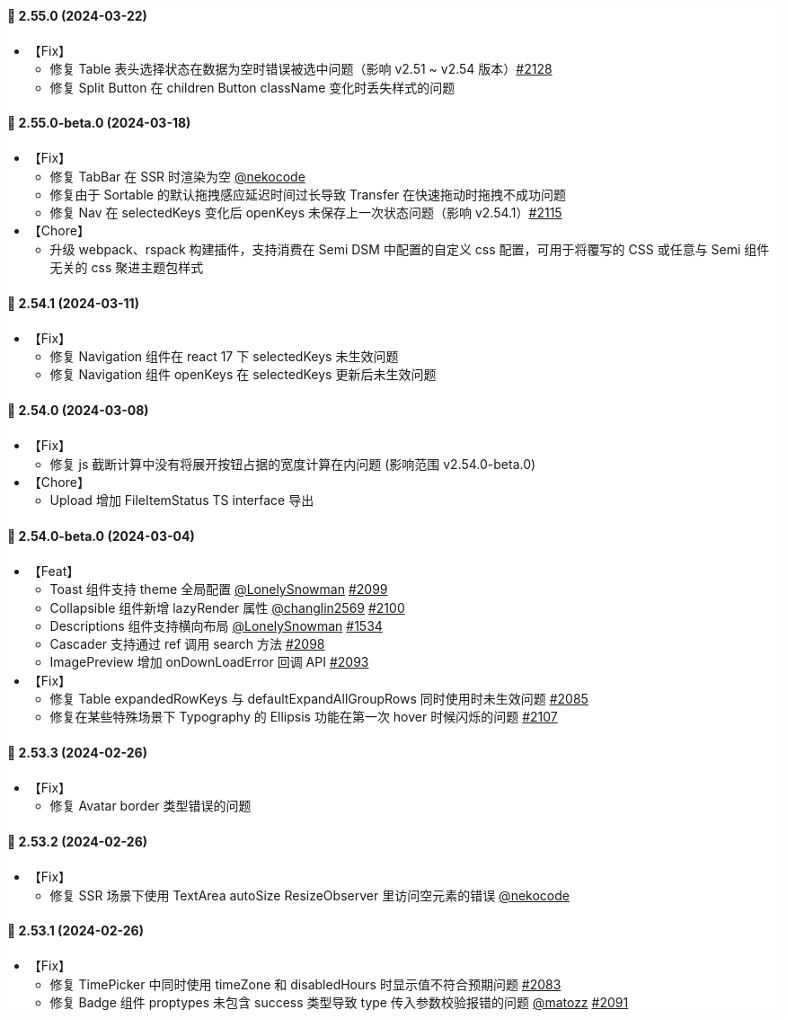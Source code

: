 #### 🎉 2.55.0 (2024-03-22)
- 【Fix】
  - 修复 Table 表头选择状态在数据为空时错误被选中问题（影响 v2.51 ~ v2.54 版本）[#2128](https://github.com/DouyinFE/semi-design/issues/2128)
  - 修复 Split Button 在 children Button className 变化时丢失样式的问题

#### 🎉 2.55.0-beta.0 (2024-03-18)
- 【Fix】
    - 修复 TabBar 在 SSR 时渲染为空 [@nekocode](https://github.com/nekocode)
    - 修复由于 Sortable 的默认拖拽感应延迟时间过长导致 Transfer 在快速拖动时拖拽不成功问题
    - 修复 Nav 在 selectedKeys 变化后 openKeys 未保存上一次状态问题（影响 v2.54.1）[#2115](https://github.com/DouyinFE/semi-design/issues/2115)
- 【Chore】
    - 升级 webpack、rspack 构建插件，支持消费在 Semi DSM 中配置的自定义 css 配置，可用于将覆写的 CSS 或任意与 Semi 组件无关的 css 聚进主题包样式

#### 🎉 2.54.1 (2024-03-11)
- 【Fix】
    - 修复 Navigation 组件在 react 17 下 selectedKeys 未生效问题
    - 修复 Navigation 组件 openKeys 在 selectedKeys 更新后未生效问题
  
#### 🎉 2.54.0 (2024-03-08)
- 【Fix】
  - 修复 js 截断计算中没有将展开按钮占据的宽度计算在内问题 (影响范围 v2.54.0-beta.0)
- 【Chore】
  - Upload 增加 FileItemStatus TS interface 导出

#### 🎉 2.54.0-beta.0 (2024-03-04)
- 【Feat】
    - Toast 组件支持 theme 全局配置 [@LonelySnowman](https://github.com/LonelySnowman) [#2099](https://github.com/DouyinFE/semi-design/issues/2099)
    - Collapsible 组件新增 lazyRender 属性 [@changlin2569](https://github.com/changlin2569) [#2100](https://github.com/DouyinFE/semi-design/issues/2100)
    - Descriptions 组件支持横向布局 [@LonelySnowman](https://github.com/LonelySnowman) [#1534](https://github.com/DouyinFE/semi-design/issues/1534) 
    - Cascader 支持通过 ref 调用 search 方法  [#2098](https://github.com/DouyinFE/semi-design/issues/2098)
    - ImagePreview 增加 onDownLoadError 回调 API [#2093](https://github.com/DouyinFE/semi-design/pull/2093)
- 【Fix】
    - 修复 Table expandedRowKeys 与 defaultExpandAllGroupRows 同时使用时未生效问题 [#2085](https://github.com/DouyinFE/semi-design/issues/2085)
    - 修复在某些特殊场景下 Typography 的 Ellipsis 功能在第一次 hover 时候闪烁的问题 [#2107](https://github.com/DouyinFE/semi-design/pull/2107)

#### 🎉 2.53.3 (2024-02-26)
- 【Fix】
  - 修复 Avatar border 类型错误的问题

#### 🎉 2.53.2 (2024-02-26)
- 【Fix】
    - 修复 SSR 场景下使用 TextArea autoSize ResizeObserver 里访问空元素的错误 [@nekocode](https://github.com/nekocode)

#### 🎉 2.53.1 (2024-02-26)
- 【Fix】
    - 修复 TimePicker 中同时使用 timeZone 和 disabledHours 时显示值不符合预期问题 [#2083](https://github.com/DouyinFE/semi-design/pull/2083)
    - 修复 Badge 组件 proptypes 未包含 success 类型导致 type 传入参数校验报错的问题 [@matozz](https://github.com/matozz) [#2091](https://github.com/DouyinFE/semi-design/pull/2091)
  